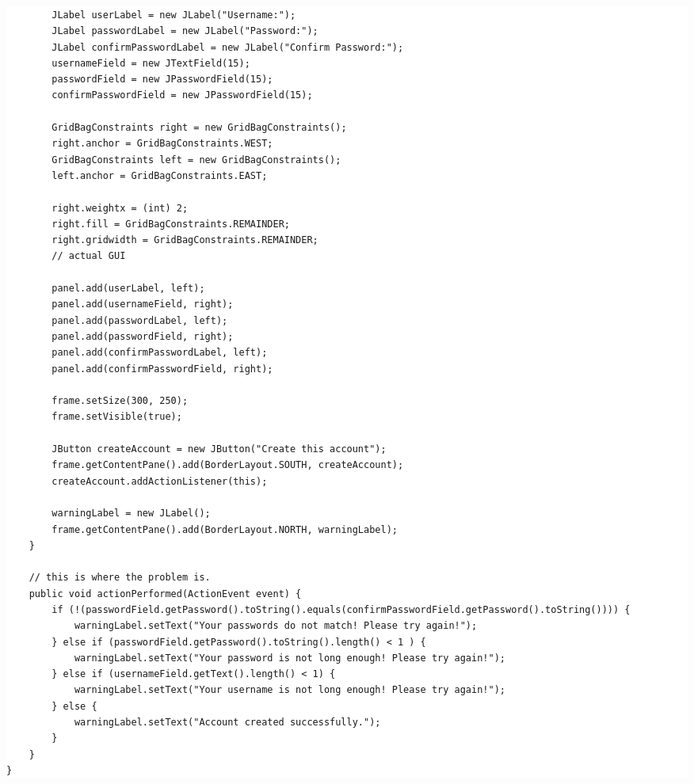 ```
        JLabel userLabel = new JLabel("Username:");
        JLabel passwordLabel = new JLabel("Password:");
        JLabel confirmPasswordLabel = new JLabel("Confirm Password:");
        usernameField = new JTextField(15);
        passwordField = new JPasswordField(15);
        confirmPasswordField = new JPasswordField(15);

        GridBagConstraints right = new GridBagConstraints();
        right.anchor = GridBagConstraints.WEST;
        GridBagConstraints left = new GridBagConstraints();
        left.anchor = GridBagConstraints.EAST;

        right.weightx = (int) 2;
        right.fill = GridBagConstraints.REMAINDER;
        right.gridwidth = GridBagConstraints.REMAINDER;
        // actual GUI

        panel.add(userLabel, left);
        panel.add(usernameField, right);
        panel.add(passwordLabel, left);
        panel.add(passwordField, right);
        panel.add(confirmPasswordLabel, left);
        panel.add(confirmPasswordField, right);

        frame.setSize(300, 250);
        frame.setVisible(true);

        JButton createAccount = new JButton("Create this account");
        frame.getContentPane().add(BorderLayout.SOUTH, createAccount);
        createAccount.addActionListener(this);

        warningLabel = new JLabel();
        frame.getContentPane().add(BorderLayout.NORTH, warningLabel);
    }

    // this is where the problem is.
    public void actionPerformed(ActionEvent event) {
        if (!(passwordField.getPassword().toString().equals(confirmPasswordField.getPassword().toString()))) {
            warningLabel.setText("Your passwords do not match! Please try again!");
        } else if (passwordField.getPassword().toString().length() < 1 ) {
            warningLabel.setText("Your password is not long enough! Please try again!");
        } else if (usernameField.getText().length() < 1) {
            warningLabel.setText("Your username is not long enough! Please try again!");
        } else {
            warningLabel.setText("Account created successfully.");
        }
    }
} 
```
